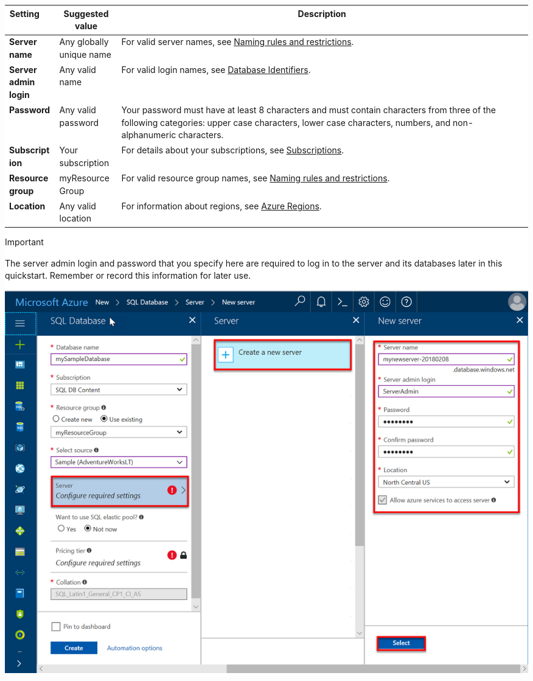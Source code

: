    | Setting       | Suggested value | Description |
   | ------------ | ------------------ | ------------------------------------------------- |
   | **Server name** | Any globally unique name | For valid server names, see [Naming rules and restrictions](https://docs.microsoft.com/azure/architecture/best-practices/naming-conventions). |
   | **Server admin login** | Any valid name | For valid login names, see [Database Identifiers](https://docs.microsoft.com/sql/relational-databases/databases/database-identifiers). |
   | **Password** | Any valid password | Your password must have at least 8 characters and must contain characters from three of the following categories: upper case characters, lower case characters, numbers, and non-alphanumeric characters. |
   | **Subscription** | Your subscription | For details about your subscriptions, see [Subscriptions](https://account.windowsazure.com/Subscriptions). |
   | **Resource group** | myResourceGroup | For valid resource group names, see [Naming rules and restrictions](https://docs.microsoft.com/azure/architecture/best-practices/naming-conventions). |
   | **Location** | Any valid location | For information about regions, see [Azure Regions](https://azure.microsoft.com/regions/). |

   > [!IMPORTANT]
   > The server admin login and password that you specify here are required to log in to the server and its databases later in this quickstart. Remember or record this information for later use.
   >  

   ![create database-server](./media/sql-database-get-started-portal/create-database-server.png)
